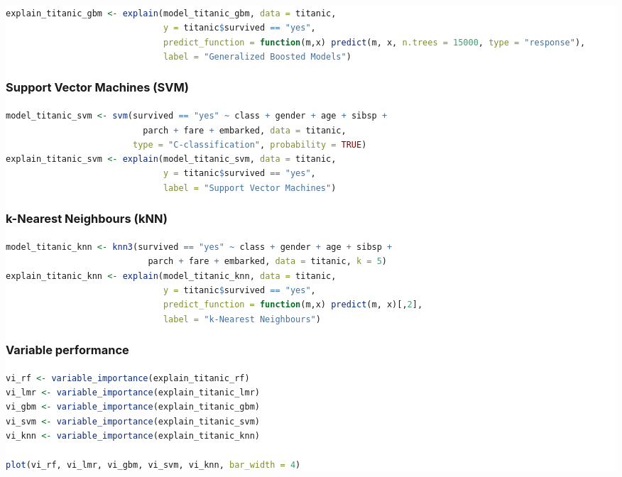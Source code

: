 ``` r
explain_titanic_gbm <- explain(model_titanic_gbm, data = titanic, 
                               y = titanic$survived == "yes", 
                               predict_function = function(m,x) predict(m, x, n.trees = 15000, type = "response"),
                               label = "Generalized Boosted Models")
```

### Support Vector Machines (SVM)

``` r
model_titanic_svm <- svm(survived == "yes" ~ class + gender + age + sibsp +
                           parch + fare + embarked, data = titanic, 
                         type = "C-classification", probability = TRUE)
explain_titanic_svm <- explain(model_titanic_svm, data = titanic, 
                               y = titanic$survived == "yes", 
                               label = "Support Vector Machines")
```

### k-Nearest Neighbours (kNN)

``` r
model_titanic_knn <- knn3(survived == "yes" ~ class + gender + age + sibsp +
                            parch + fare + embarked, data = titanic, k = 5)
explain_titanic_knn <- explain(model_titanic_knn, data = titanic, 
                               y = titanic$survived == "yes", 
                               predict_function = function(m,x) predict(m, x)[,2],
                               label = "k-Nearest Neighbours")
```

### Variable performance

``` r
vi_rf <- variable_importance(explain_titanic_rf)
vi_lmr <- variable_importance(explain_titanic_lmr)
vi_gbm <- variable_importance(explain_titanic_gbm)
vi_svm <- variable_importance(explain_titanic_svm)
vi_knn <- variable_importance(explain_titanic_knn)

plot(vi_rf, vi_lmr, vi_gbm, vi_svm, vi_knn, bar_width = 4)
```
